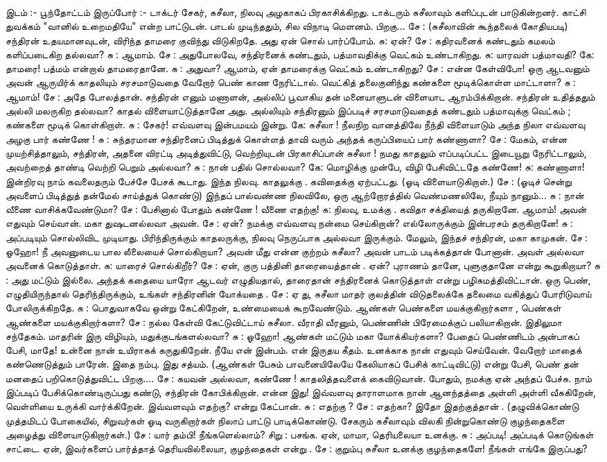 இடம் :- பூந்தோட்டம்
இருப்போர் :- டாக்டர் சேகர், சுசீலா,
நிலவு அழகாகப் பிரகாசிக்கிறது. டாக்டரும் சுசீலாவும் களிப்புடன் பாடுகின்றனர். காட்சி துவக்கம் "வானில் உறைமதியே" என்ற பாட்டுடன்.
பாடல் முடிந்ததும், சில விநாடி மெளனம். பிறகு...
சே : (சுசீலாவின் கூந்தலைக் கோதியபடி) சந்திரன் உதயமானவுடன், விரிந்த தாமரை குவிந்து விடுகிறதே. அது ஏன் சொல் பார்ப்போம்.
சு: ஏன்?
சே : கதிரவனைக் கண்டதும் கமலம் களிப்படைகிற தல்லவா?
சு : ஆமாம்.
சே : அதுபோலவே, சந்திரனைக் கண்டதும், பத்மாவதிக்கு வெட்கம் உண்டாகிறது.
சு: யாரவள் பத்மாவதி?
கே: தாமரை! பத்மம் என்றால் தாமரைதானே.
சு : அதுவா? ஆமாம், ஏன் தாமரைக்கு வெட்கம் உண்டாகிறது?
சே : என்ன கேள்விபோ! ஒரு ஆடவனும் அவன் ஆருயிர்க் காதலியும் சரசமாடுவதை வேறோர் பெண் காண நேரிட்டால். வெட்கித் தலைகுனிந்து கண்களை மூடிக்கொள்ள மாட்டாளா?
சு : ஆமாம்!
சே : அதே போலத்தான். சந்திரன் எனும் மணாளன், அல்லிப் பூவாகிய தன் மனையாளுடன் விளையாட ஆரம்பிக்கிறான். சந்திரன் உதித்ததும் அல்லி மலருகிற தல்லவா? காதல் விளையாட்டுத்தானே அது. அல்லியும் சந்திரனும் இப்படிச் சரசமாடுவதைத் கண்டதும் பத்மாவுக்கு வெட்கம் ; கண்களை மூடிக் கொள்கிறாள்.
சு : சேகர்! எவ்வளவு இன்பமயம் இன்று.
கே: சுசீலா ! நீலநிற வானத்திலே நீந்தி விளையாடும் அந்த நிலா எவ்வளவு அழகு பார் கண்ணே !
சு : சுந்தரமான சந்திரனைப் பிடித்துக் கொள்ளத் தாவி வரும் அந்தக் கருப்பியைப் பார் கண்ணாளா?
சே : மேகம், என்ன முயற்சித்தாலும், சந்திரன், அதனை விரட்டி அடித்துவிட்டு, வெற்றியுடன் பிரகாசிப்பான் சுசீலா ! நமது காதலும் எப்படிப்பட்ட இடையூறு நேரிட்டாலும், அவற்றைத் தாண்டி வெற்றி பெறும் அல்லவா?
சு : நான் பதில் சொல்லவா?
கே: மொழிக்கு முன்பே, விழி பேசிவிட்டதே கண்ணே!
சு: கண்ணாளா! இன்றிரவு நாம் கவலைதரும் பேச்சே பேசக் கூடாது. இந்த நிலவு. காதலுக்கு . கவிதைக்கு ஏற்பட்டது. (ஓடி விளையாடுகிறாள்.)
சே : (ஓடிச் சென்று அவளைப் பிடித்துத் தன்மேல் சாய்த்துக் கொண்டு) இந்தப் பால்வண்ண நிலவிலே, ஒரு ஆற்றோரத்தில் வெண்மணலிலே, நீயும் நானும்...
சு : நான் வீணை வாசிக்கவேண்டுமா?
சே : பேசினால் போதும் கண்ணே ! வீணை எதற்கு!
சு: நிலவு, உமக்கு . கவிதா சக்தியைத் தருகிறானே. ஆமாம்! அவன் எதுவும் செய்வான். மகா துஷடனல்லவா அவன்.
சே : ஏன்? நமக்கு எவ்வளவு நன்மை செய்கிறான்? எல்லோருக்கும் இன்பரசம் தருகிறானே!
சு : அப்படியும் சொல்லிவிட முடியாது. பிரிந்திருக்கும் காதலருக்கு, நிலவு நெருப்பாக அல்லவா இருக்கும். மேலும், இந்தச் சந்திரன், மகா காமுகன்.
சே : ஓஹோ! நீ அவனுடைய பால லீலையைச் சொல்கிறாயா? அவன் மீது என்ன குற்றம் சுசீலா? அவன் பாடம் படிக்கத்தான் போனான். அவள் அல்லவா அவனைக்
கொடுத்தாள்.
சு: யாரைச் சொல்கிறீர்?
சே : ஏன், குரு பத்தினி தாரையைத்தான் . ஏன்? புராணம் தானே, புளுகுதானே என்று கூறுகிறாயா?
சு : அது மட்டும் இல்லை. அந்தக் கதையை யாரோ ஆடவர் எழுதியதால், தாரைதான் சந்திரனைக் கொடுத்தாள் என்று பழிசுமத்திவிட்டான். ஒரு பெண், எழுதியிருந்தால் தெரிந்திருக்கும், உங்கள் சந்திரனின் யோக்யதை .
சே : ஏ து, சுசீலா மாதர் குலத்தின் விடுதலைக்கே தலைமை வகித்துப் போரிடுவாய் போலிருக்கிறதே.
சு : பொதுவாகவே ஒன்று கேட்கிறேன், உண்மையைக் கூறவேண்டும். ஆண்கள் பெண்களை மயக்குகிறார்களா , பெண்கள் ஆண்களை மயக்குகிறார்களா?
சே : நல்ல கேள்வி கேட்டுவிட்டாய் சுசீலா. வீராதி வீரனும், பெண்ணின் பிரேமைக்குப் பலியாகிறான். இதிலுமா சந்தேகம். மாதரின் இரு விழியும், மதுக்குடங்களல்லவா?
சு : ஓஹோ! ஆண்கள் மட்டும் மகா யோக்கியர்களா? பேதைப் பெண்ணிடம் அன்பாகப் பேசி, மாதே! உன்னை நான் உயிராகக் கருதுகிறேன். நீயே என் இன்பம். என் இருதய கீதம். உனக்காக நான் எதுவும் செய்வேன். வேறோர் மாதைக் கண்ணெடுத்தும் பாரேன். இதை நம்பு. இது சத்யம். (ஆண்கள் பேசும் பாவனையிலேயே கேலியாகப் பேசிக் காட்டிவிட்டு) என்று பேசி, பெண் தன் மனதைப் பறிகொடுத்துவிட்ட பிறகு....
சே : கயவன் அல்லவா, கண்ணே ! காதலித்தவளைக் கைவிடுவான். போதும், நமக்கு ஏன் அந்தப் பேச்சு. நாம் இப்படிப் பேசிக்கொண்டிருப்பது கண்டு, சந்திரன் கோபிக்கிறான். என்ன இது! இவ்வளவு தாராளமாக நான் ஆனந்தத்தை அள்ளி அள்ளி வீசுகிறேன், வெள்ளியை உருக்கி வார்க்கிறேன். இவ்வளவும் எதற்கு? என்று கேட்பான்.
சு : எதற்கு ?
சே : எதற்கா? இதோ இதற்குத்தான் .
(தழுவிக்கொண்டு முத்தமிடப் போகையில், சிறுவர்கள் ஓடி வருகிறார்கள் நிலாப் பாட்டு பாடிக்கொண்டு. சேகரும் சுசீலாவும் விலகி நின்றுகொண்டு குழந்தைகளை அழைத்து விளையாடுகிறார்கள்.)
சே : யார் தம்பி! நீங்களெல்லாம்?
சிறு : பசங்க. ஏன், மாமா, தெரியலையா உனக்கு.
சு : அப்படி! அப்படிக் கொடுங்கள் சாட்டை. ஏன், இவர்களைப் பார்த்தாத் தெரியவில்லையா, குழந்தைகள் என்று .
சே : குறும்பு சுசீலா உனக்கு குழந்தைகளே! நீங்கள் எங்கே இருப்பது?